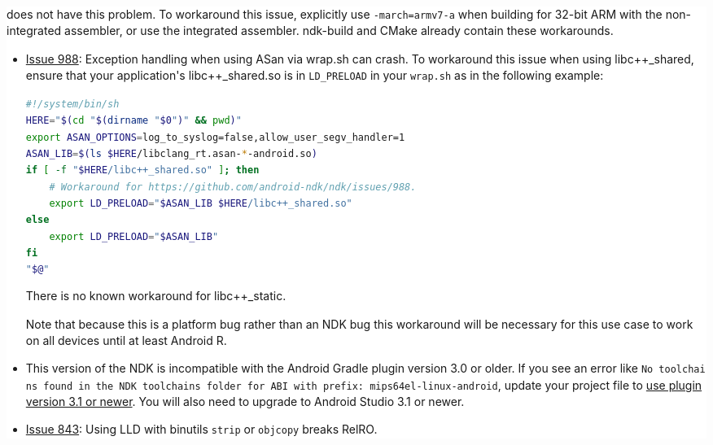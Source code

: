    does not have this problem. To workaround this issue, explicitly use
   `-march=armv7-a` when building for 32-bit ARM with the non-integrated
   assembler, or use the integrated assembler. ndk-build and CMake already
   contain these workarounds.
 * [Issue 988]: Exception handling when using ASan via wrap.sh can crash. To
   workaround this issue when using libc++_shared, ensure that your
   application's libc++_shared.so is in `LD_PRELOAD` in your `wrap.sh` as in the
   following example:

   ```bash
   #!/system/bin/sh
   HERE="$(cd "$(dirname "$0")" && pwd)"
   export ASAN_OPTIONS=log_to_syslog=false,allow_user_segv_handler=1
   ASAN_LIB=$(ls $HERE/libclang_rt.asan-*-android.so)
   if [ -f "$HERE/libc++_shared.so" ]; then
       # Workaround for https://github.com/android-ndk/ndk/issues/988.
       export LD_PRELOAD="$ASAN_LIB $HERE/libc++_shared.so"
   else
       export LD_PRELOAD="$ASAN_LIB"
   fi
   "$@"
    ```

   There is no known workaround for libc++_static.

   Note that because this is a platform bug rather than an NDK bug this
   workaround will be necessary for this use case to work on all devices until
   at least Android R.
 * This version of the NDK is incompatible with the Android Gradle plugin
   version 3.0 or older. If you see an error like
   `No toolchains found in the NDK toolchains folder for ABI with prefix: mips64el-linux-android`,
   update your project file to [use plugin version 3.1 or newer]. You will also
   need to upgrade to Android Studio 3.1 or newer.
 * [Issue 843]: Using LLD with binutils `strip` or `objcopy` breaks RelRO.

[Issue 360]: https://github.com/android-ndk/ndk/issues/360
[Issue 70838247]: https://issuetracker.google.com/70838247
[Issue 843]: https://github.com/android-ndk/ndk/issues/843
[Issue 906]: https://github.com/android-ndk/ndk/issues/906
[Issue 988]: https://github.com/android-ndk/ndk/issues/988
[use plugin version 3.1 or newer]: https://developer.android.com/studio/releases/gradle-plugin#updating-plugin


[GitHub]: https://github.com/android-ndk/ndk/issues
[Android Studio site]: http://tools.android.com/filing-bugs
[blog post]: https://android-developers.googleblog.com/2019/06/moving-android-studio-and-android.html
[Build System Maintainers Guide]: https://android.googlesource.com/platform/ndk/+/master/docs/BuildSystemMaintainers.md
[Issue 1060]: https://github.com/android/ndk/issues/1060
[Issue 1207]: https://github.com/android/ndk/issues/1207
[Issue 1239]: https://github.com/android/ndk/issues/1239
[Issue 1229]: https://github.com/android/ndk/issues/1229
[Issue 1166]: https://github.com/android/ndk/issues/1166
[Issue 1173]: https://github.com/android/ndk/issues/1173
[Issue 1176]: https://github.com/android/ndk/issues/1176
[Issue 1178]: https://github.com/android/ndk/issues/1178
[Issue 1184]: https://github.com/android/ndk/issues/1184
[Issue 1198]: https://github.com/android/ndk/issues/1198
[Issue 1201]: https://github.com/android/ndk/issues/1201
[Issue 1203]: https://github.com/android/ndk/issues/1203
[Issue 1205]: https://github.com/android/ndk/issues/1205
[Issue 1206]: https://github.com/android/ndk/issues/1206
[P0943R4]: http://www.open-std.org/jtc1/sc22/wg21/docs/papers/2019/p0943r4.html
[FORTIFY in Android]: https://android-developers.googleblog.com/2017/04/fortify-in-android.html
[Issue 1004]: https://github.com/android-ndk/ndk/issues/1004
[Issue 1028]: https://github.com/android/ndk/issues/1028
[Issue 1092]: https://github.com/android/ndk/issues/1092
[Issue 744]: https://github.com/android/ndk/issues/744
[Issue 855]: https://github.com/android-ndk/ndk/issues/855
[Issue 859]: https://github.com/android-ndk/ndk/issues/859
[Issue 884]: https://github.com/android-ndk/ndk/issues/884
[Issue 885]: https://github.com/android-ndk/ndk/issues/885
[Issue 916]: https://github.com/android-ndk/ndk/issues/916
[Issue 976]: https://github.com/android/ndk/issues/976
[blacklist CPUs]: https://support.google.com/googleplay/android-developer/answer/7353455?hl=en
[maintainer_linkers]: https://android.googlesource.com/platform/ndk/+/master/docs/BuildSystemMaintainers.md#Linkers
[workaround]: https://github.com/android/ndk-samples/blob/2c97a9eb5b9b5de233b7ece4dd0d0d28fa4cb4c2/other-builds/ndkbuild/common.mk#L26